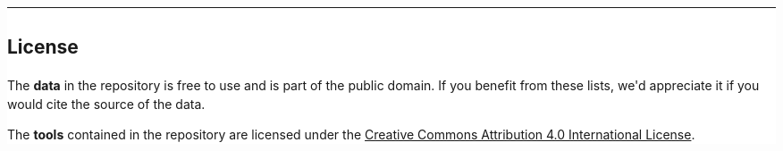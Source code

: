 
---

## License

The **data** in the repository is free to use and is part of the public domain. If you benefit from these lists, we'd appreciate it if you would cite the source of the data.

The **tools** contained in the repository are licensed under the [Creative Commons Attribution 4.0 International License](http://creativecommons.org/licenses/by/4.0/).
